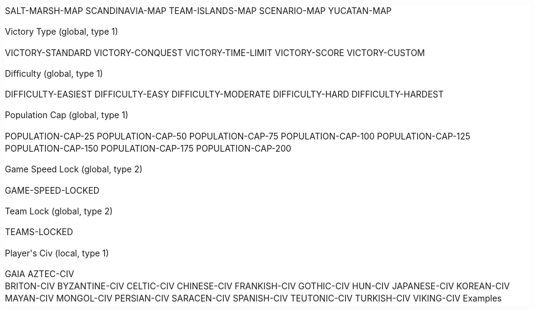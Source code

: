   SALT-MARSH-MAP
  SCANDINAVIA-MAP
  TEAM-ISLANDS-MAP
  SCENARIO-MAP
  YUCATAN-MAP

Victory Type
(global, type 1)

  VICTORY-STANDARD
  VICTORY-CONQUEST
  VICTORY-TIME-LIMIT
  VICTORY-SCORE
  VICTORY-CUSTOM

Difficulty
(global, type 1)

  DIFFICULTY-EASIEST
  DIFFICULTY-EASY
  DIFFICULTY-MODERATE
  DIFFICULTY-HARD
  DIFFICULTY-HARDEST
  
Population Cap
(global, type 1)

  POPULATION-CAP-25
  POPULATION-CAP-50
  POPULATION-CAP-75
  POPULATION-CAP-100
  POPULATION-CAP-125
  POPULATION-CAP-150
  POPULATION-CAP-175
  POPULATION-CAP-200

Game Speed Lock
(global, type 2)

  GAME-SPEED-LOCKED

Team Lock
(global, type 2)

  TEAMS-LOCKED

Player's Civ
(local, type 1)

  GAIA
  AZTEC-CIV  
  BRITON-CIV
  BYZANTINE-CIV
  CELTIC-CIV
  CHINESE-CIV
  FRANKISH-CIV
  GOTHIC-CIV
  HUN-CIV
  JAPANESE-CIV
  KOREAN-CIV
  MAYAN-CIV
  MONGOL-CIV
  PERSIAN-CIV
  SARACEN-CIV
  SPANISH-CIV
  TEUTONIC-CIV
  TURKISH-CIV
  VIKING-CIV 
Examples